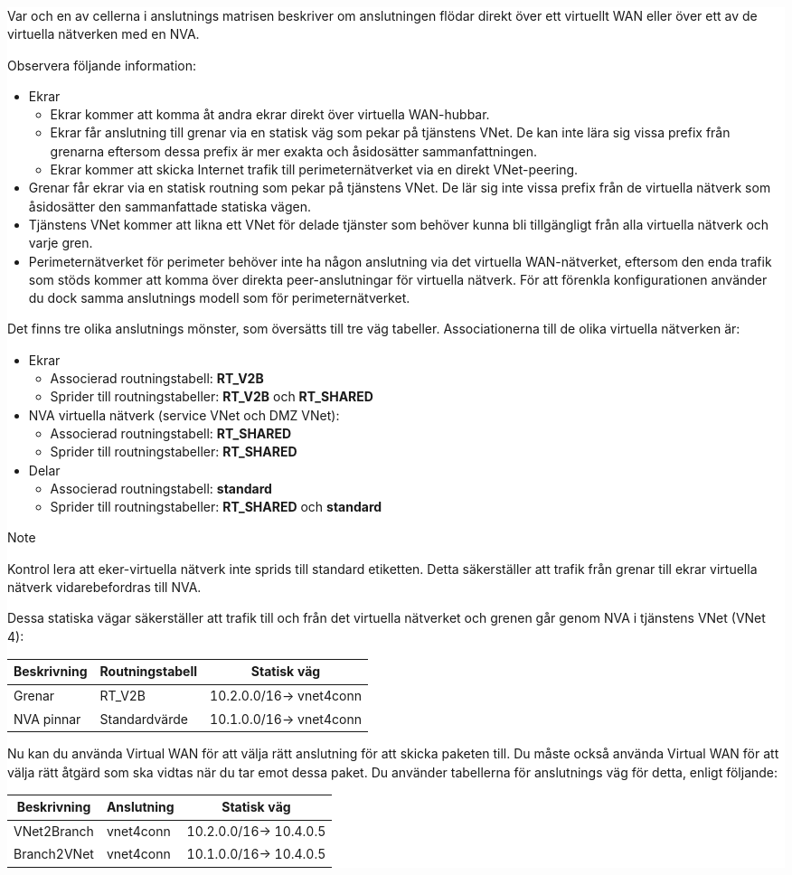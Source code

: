 Var och en av cellerna i anslutnings matrisen beskriver om anslutningen flödar direkt över ett virtuellt WAN eller över ett av de virtuella nätverken med en NVA.

Observera följande information:

* Ekrar
  * Ekrar kommer att komma åt andra ekrar direkt över virtuella WAN-hubbar.
  * Ekrar får anslutning till grenar via en statisk väg som pekar på tjänstens VNet. De kan inte lära sig vissa prefix från grenarna eftersom dessa prefix är mer exakta och åsidosätter sammanfattningen.
  * Ekrar kommer att skicka Internet trafik till perimeternätverket via en direkt VNet-peering.
* Grenar får ekrar via en statisk routning som pekar på tjänstens VNet. De lär sig inte vissa prefix från de virtuella nätverk som åsidosätter den sammanfattade statiska vägen.
* Tjänstens VNet kommer att likna ett VNet för delade tjänster som behöver kunna bli tillgängligt från alla virtuella nätverk och varje gren.
* Perimeternätverket för perimeter behöver inte ha någon anslutning via det virtuella WAN-nätverket, eftersom den enda trafik som stöds kommer att komma över direkta peer-anslutningar för virtuella nätverk. För att förenkla konfigurationen använder du dock samma anslutnings modell som för perimeternätverket.

Det finns tre olika anslutnings mönster, som översätts till tre väg tabeller. Associationerna till de olika virtuella nätverken är:

* Ekrar
  * Associerad routningstabell: **RT_V2B**
  * Sprider till routningstabeller: **RT_V2B** och **RT_SHARED**
* NVA virtuella nätverk (service VNet och DMZ VNet):
  * Associerad routningstabell: **RT_SHARED**
  * Sprider till routningstabeller: **RT_SHARED**
* Delar
  * Associerad routningstabell: **standard**
  * Sprider till routningstabeller: **RT_SHARED** och **standard**

> [!NOTE]
> Kontrol lera att eker-virtuella nätverk inte sprids till standard etiketten. Detta säkerställer att trafik från grenar till ekrar virtuella nätverk vidarebefordras till NVA.

Dessa statiska vägar säkerställer att trafik till och från det virtuella nätverket och grenen går genom NVA i tjänstens VNet (VNet 4):

| Beskrivning | Routningstabell | Statisk väg              |
| ----------- | ----------- | ------------------------- |
| Grenar    | RT_V2B      | 10.2.0.0/16-> vnet4conn  |
| NVA pinnar  | Standardvärde     | 10.1.0.0/16-> vnet4conn  |

Nu kan du använda Virtual WAN för att välja rätt anslutning för att skicka paketen till. Du måste också använda Virtual WAN för att välja rätt åtgärd som ska vidtas när du tar emot dessa paket. Du använder tabellerna för anslutnings väg för detta, enligt följande:

| Beskrivning | Anslutning | Statisk väg            |
| ----------- | ---------- | ----------------------- |
| VNet2Branch | vnet4conn  | 10.2.0.0/16-> 10.4.0.5 |
| Branch2VNet | vnet4conn  | 10.1.0.0/16-> 10.4.0.5 |
